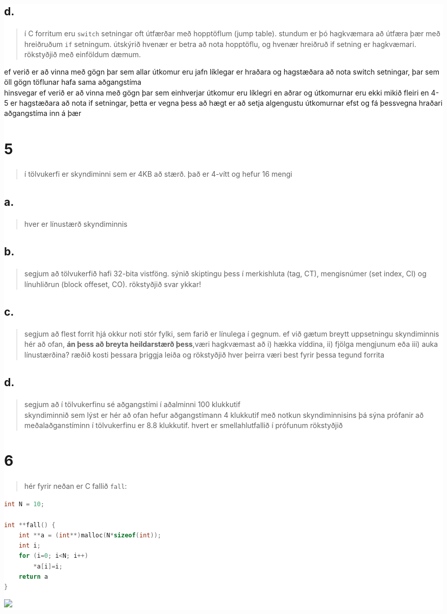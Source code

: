 ## d.
> í C forritum eru `switch` setningar oft útfærðar með hopptöflum (jump table). stundum er þó hagkvæmara að útfæra þær með hreiðruðum `if` setningum. útskýrið hvenær er betra að nota hopptöflu, og hvenær hreiðruð if setning er hagkvæmari. rökstyðjið með einföldum dæmum.

ef verið er að vinna með gögn þar sem allar útkomur eru jafn líklegar er hraðara og hagstæðara að nota switch setningar, þar sem öll gögn töflunar hafa sama aðgangstíma  
hinsvegar ef verið er að vinna með gögn þar sem einhverjar útkomur eru líklegri en aðrar og útkomurnar eru ekki mikið fleiri en 4-5 er hagstæðara að nota if setningar, þetta er vegna þess að hægt er að setja algengustu útkomurnar efst og fá þessvegna hraðari aðgangstíma inn á þær

# 5
> í tölvukerfi er skyndiminni sem er 4KB að stærð. það er 4-vítt og hefur 16 mengi

## a.
> hver er línustærð skyndiminnis

## b.
> segjum að tölvukerfið hafi 32-bita vistföng. sýnið skiptingu þess í merkishluta (tag, CT), mengisnúmer (set index, CI) og línuhliðrun (block offeset, CO). rökstyðjið svar ykkar!

## c. 
> segjum að flest forrit hjá okkur noti stór fylki, sem farið er línulega í gegnum. ef við gætum breytt uppsetningu skyndiminnis hér að ofan, **án þess að breyta heildarstærð þess**,væri hagkvæmast að i) hækka víddina, ii) fjölga mengjunum eða iii) auka línustærðina? ræðið kosti þessara þriggja leiða og rökstyðjið hver þeirra væri best fyrir þessa tegund forrita

## d.
> segjum að í tölvukerfinu sé aðgangstími í aðalminni 100 klukkutif  
> skyndiminnið sem lýst er hér að ofan hefur aðgangstímann 4 klukkutif með notkun skyndiminnisins þá sýna prófanir að meðalaðganstíminn í tölvukerfinu er 8.8 klukkutif. hvert er smellahlutfallið í prófunum rökstyðjið

# 6
> hér fyrir neðan er C fallið `fall`:
```c
int N = 10;

int **fall() {
    int **a = (int**)malloc(N*sizeof(int));
    int i;
    for (i=0; i<N; i++)
        *a[i]=i;
    return a
}
```
![](pics/2022-12-10-16-32-42.png)
